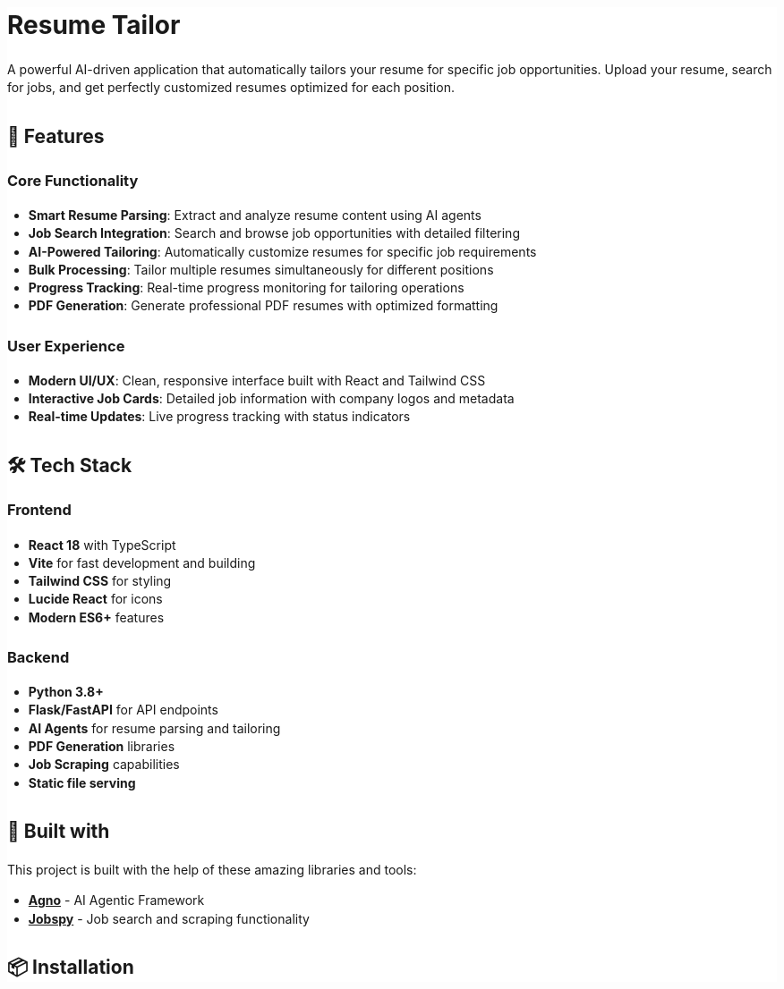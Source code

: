 # Resume Tailor

A powerful AI-driven application that automatically tailors your resume for specific job opportunities. Upload your resume, search for jobs, and get perfectly customized resumes optimized for each position.

## 🚀 Features

### Core Functionality
- **Smart Resume Parsing**: Extract and analyze resume content using AI agents
- **Job Search Integration**: Search and browse job opportunities with detailed filtering
- **AI-Powered Tailoring**: Automatically customize resumes for specific job requirements
- **Bulk Processing**: Tailor multiple resumes simultaneously for different positions
- **Progress Tracking**: Real-time progress monitoring for tailoring operations
- **PDF Generation**: Generate professional PDF resumes with optimized formatting

### User Experience
- **Modern UI/UX**: Clean, responsive interface built with React and Tailwind CSS
- **Interactive Job Cards**: Detailed job information with company logos and metadata
- **Real-time Updates**: Live progress tracking with status indicators


## 🛠️ Tech Stack

### Frontend
- **React 18** with TypeScript
- **Vite** for fast development and building
- **Tailwind CSS** for styling
- **Lucide React** for icons
- **Modern ES6+** features

### Backend
- **Python 3.8+**
- **Flask/FastAPI** for API endpoints
- **AI Agents** for resume parsing and tailoring
- **PDF Generation** libraries
- **Job Scraping** capabilities
- **Static file serving**

## 🔨 Built with

This project is built with the help of these amazing libraries and tools:

- **[Agno](https://github.com/agno-agi/agno)** - AI Agentic Framework
- **[Jobspy](https://github.com/speedyapply/JobSpy)** - Job search and scraping functionality

## 📦 Installation

